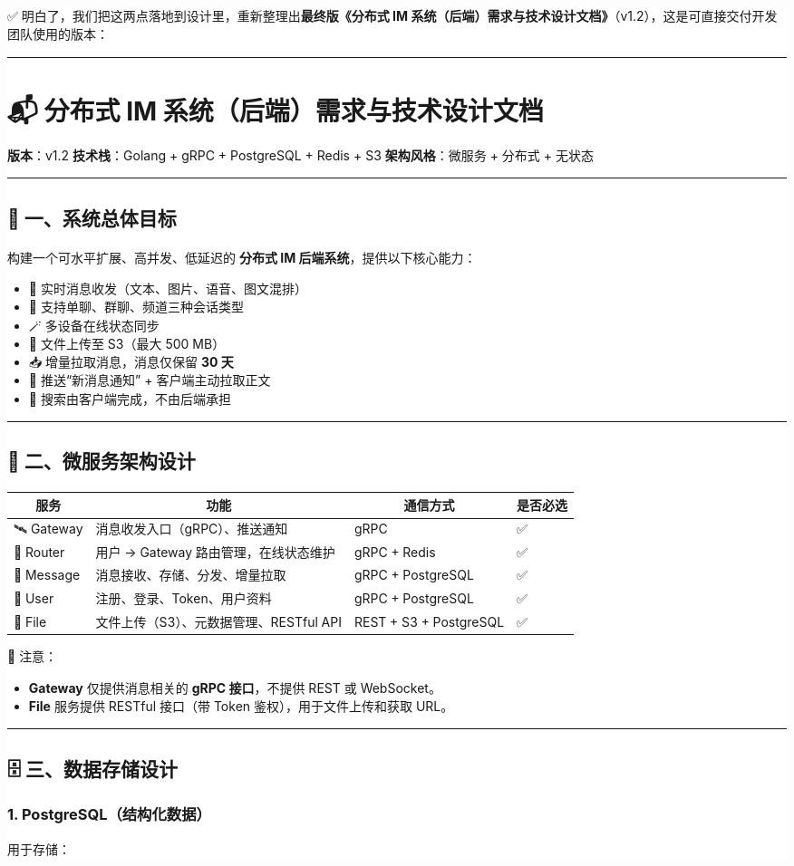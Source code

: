 ✅ 明白了，我们把这两点落地到设计里，重新整理出**最终版《分布式 IM 系统（后端）需求与技术设计文档》**（v1.2），这是可直接交付开发团队使用的版本：

---

# 📬 分布式 IM 系统（后端）需求与技术设计文档

**版本**：v1.2
**技术栈**：Golang + gRPC + PostgreSQL + Redis + S3
**架构风格**：微服务 + 分布式 + 无状态

---

## 🧭 一、系统总体目标

构建一个可水平扩展、高并发、低延迟的 **分布式 IM 后端系统**，提供以下核心能力：

* 📡 实时消息收发（文本、图片、语音、图文混排）
* 👥 支持单聊、群聊、频道三种会话类型
* 🪄 多设备在线状态同步
* 📁 文件上传至 S3（最大 500 MB）
* 📥 增量拉取消息，消息仅保留 **30 天**
* 🔔 推送“新消息通知” + 客户端主动拉取正文
* 📂 搜索由客户端完成，不由后端承担

---

## 🧩 二、微服务架构设计

| 服务          | 功能                         | 通信方式                   | 是否必选 |
| ----------- | -------------------------- | ---------------------- | ---- |
| 🛰️ Gateway | 消息收发入口（gRPC）、推送通知          | gRPC                   | ✅    |
| 📡 Router   | 用户 → Gateway 路由管理，在线状态维护   | gRPC + Redis           | ✅    |
| 💬 Message  | 消息接收、存储、分发、增量拉取            | gRPC + PostgreSQL      | ✅    |
| 🔐 User     | 注册、登录、Token、用户资料           | gRPC + PostgreSQL      | ✅    |
| 📁 File     | 文件上传（S3）、元数据管理、RESTful API | REST + S3 + PostgreSQL | ✅    |

📌 注意：

* **Gateway** 仅提供消息相关的 **gRPC 接口**，不提供 REST 或 WebSocket。
* **File** 服务提供 RESTful 接口（带 Token 鉴权），用于文件上传和获取 URL。

---

## 🗄️ 三、数据存储设计

### 1. PostgreSQL（结构化数据）

用于存储：
